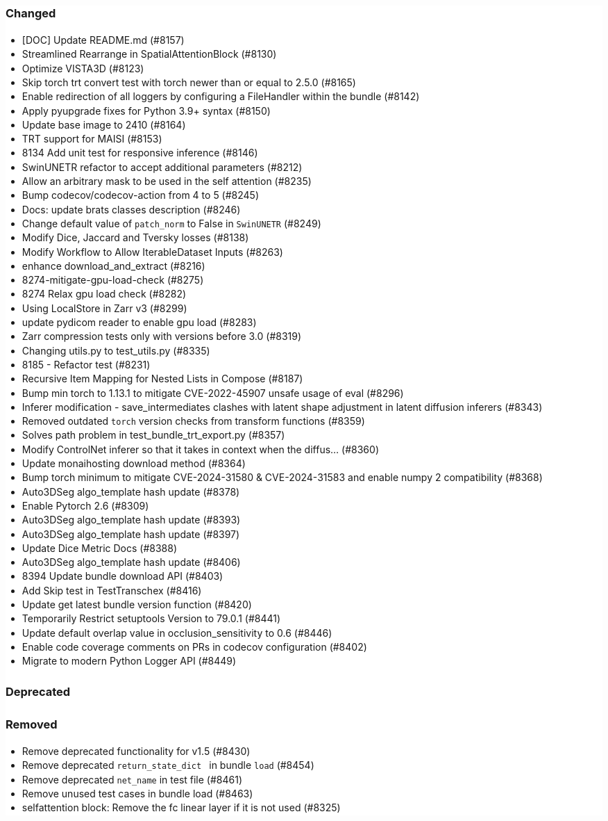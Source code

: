 ### Changed
* [DOC] Update README.md (#8157)
* Streamlined Rearrange in SpatialAttentionBlock (#8130)
* Optimize VISTA3D (#8123)
* Skip torch trt convert test with torch newer than or equal to 2.5.0 (#8165)
* Enable redirection of all loggers by configuring a FileHandler within the bundle (#8142)
* Apply pyupgrade fixes for Python 3.9+ syntax (#8150)
* Update base image to 2410 (#8164)
* TRT support for MAISI (#8153)
* 8134 Add unit test for responsive inference (#8146)
* SwinUNETR refactor to accept additional parameters (#8212)
* Allow an arbitrary mask to be used in the self attention (#8235)
* Bump codecov/codecov-action from 4 to 5 (#8245)
* Docs: update brats classes description (#8246)
* Change default value of `patch_norm` to False in `SwinUNETR` (#8249)
* Modify Dice, Jaccard and Tversky losses (#8138)
* Modify Workflow to Allow IterableDataset Inputs (#8263)
* enhance download_and_extract (#8216)
* 8274-mitigate-gpu-load-check (#8275)
* 8274 Relax gpu load check (#8282)
* Using LocalStore in  Zarr v3 (#8299)
* update pydicom reader to enable gpu load (#8283)
* Zarr compression tests only with versions before 3.0 (#8319)
* Changing utils.py to test_utils.py (#8335)
* 8185 - Refactor test (#8231)
* Recursive Item Mapping for Nested Lists in Compose  (#8187)
* Bump min torch to 1.13.1 to mitigate CVE-2022-45907 unsafe usage of eval (#8296)
* Inferer modification - save_intermediates clashes with latent shape adjustment in latent diffusion inferers (#8343)
* Removed outdated `torch` version checks from transform functions (#8359)
* Solves path problem in test_bundle_trt_export.py (#8357)
* Modify ControlNet inferer so that it takes in context when the diffus… (#8360)
* Update monaihosting download method (#8364)
* Bump torch minimum to mitigate CVE-2024-31580 & CVE-2024-31583 and enable numpy 2 compatibility (#8368)
* Auto3DSeg algo_template hash update (#8378)
* Enable Pytorch 2.6 (#8309)
* Auto3DSeg algo_template hash update (#8393)
* Auto3DSeg algo_template hash update (#8397)
* Update Dice Metric Docs (#8388)
* Auto3DSeg algo_template hash update (#8406)
* 8394 Update bundle download API (#8403)
* Add Skip test in TestTranschex (#8416)
* Update get latest bundle version function (#8420)
* Temporarily Restrict setuptools Version to 79.0.1 (#8441)
* Update default overlap value in occlusion_sensitivity to 0.6 (#8446)
* Enable code coverage comments on PRs in codecov configuration (#8402)
* Migrate to modern Python Logger API (#8449)

### Deprecated
### Removed
* Remove deprecated functionality for v1.5 (#8430)
* Remove deprecated `return_state_dict ` in bundle `load` (#8454)
* Remove deprecated `net_name` in test file (#8461)
* Remove unused test cases in bundle load (#8463)
* selfattention block: Remove the fc linear layer if it is not used (#8325)


[highlights]: https://github.com/Project-MONAI/MONAI/blob/master/docs/source/highlights.md
[Unreleased]: https://github.com/Project-MONAI/MONAI/compare/1.4.0...HEAD
[1.4.0]: https://github.com/Project-MONAI/MONAI/compare/1.3.2...1.4.0
[1.3.2]: https://github.com/Project-MONAI/MONAI/compare/1.3.1...1.3.2
[1.3.1]: https://github.com/Project-MONAI/MONAI/compare/1.3.0...1.3.1
[1.3.0]: https://github.com/Project-MONAI/MONAI/compare/1.2.0...1.3.0
[1.2.0]: https://github.com/Project-MONAI/MONAI/compare/1.1.0...1.2.0
[1.1.0]: https://github.com/Project-MONAI/MONAI/compare/1.0.1...1.1.0
[1.0.1]: https://github.com/Project-MONAI/MONAI/compare/1.0.0...1.0.1
[1.0.0]: https://github.com/Project-MONAI/MONAI/compare/0.9.1...1.0.0
[0.9.1]: https://github.com/Project-MONAI/MONAI/compare/0.9.0...0.9.1
[0.9.0]: https://github.com/Project-MONAI/MONAI/compare/0.8.1...0.9.0
[0.8.1]: https://github.com/Project-MONAI/MONAI/compare/0.8.0...0.8.1
[0.8.0]: https://github.com/Project-MONAI/MONAI/compare/0.7.0...0.8.0
[0.7.0]: https://github.com/Project-MONAI/MONAI/compare/0.6.0...0.7.0
[0.6.0]: https://github.com/Project-MONAI/MONAI/compare/0.5.3...0.6.0
[0.5.3]: https://github.com/Project-MONAI/MONAI/compare/0.5.0...0.5.3
[0.5.0]: https://github.com/Project-MONAI/MONAI/compare/0.4.0...0.5.0
[0.4.0]: https://github.com/Project-MONAI/MONAI/compare/0.3.0...0.4.0
[0.3.0]: https://github.com/Project-MONAI/MONAI/compare/0.2.0...0.3.0
[0.2.0]: https://github.com/Project-MONAI/MONAI/compare/0.1.0...0.2.0
[0.1.0]: https://github.com/Project-MONAI/MONAI/commits/0.1.0